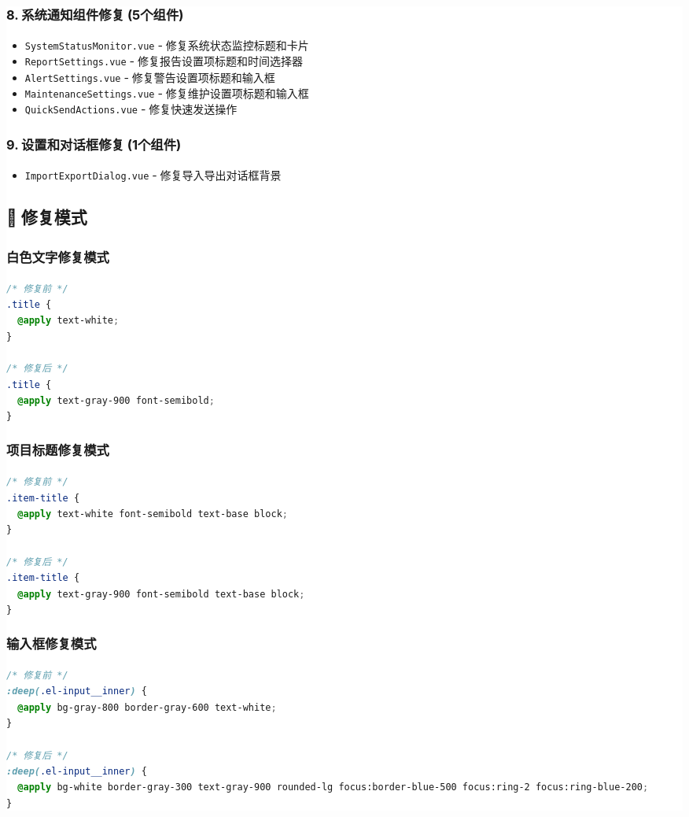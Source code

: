 ### 8. **系统通知组件修复** (5个组件)
- `SystemStatusMonitor.vue` - 修复系统状态监控标题和卡片
- `ReportSettings.vue` - 修复报告设置项标题和时间选择器
- `AlertSettings.vue` - 修复警告设置项标题和输入框
- `MaintenanceSettings.vue` - 修复维护设置项标题和输入框
- `QuickSendActions.vue` - 修复快速发送操作

### 9. **设置和对话框修复** (1个组件)
- `ImportExportDialog.vue` - 修复导入导出对话框背景

## 🎯 修复模式

### 白色文字修复模式
```css
/* 修复前 */
.title {
  @apply text-white;
}

/* 修复后 */
.title {
  @apply text-gray-900 font-semibold;
}
```

### 项目标题修复模式
```css
/* 修复前 */
.item-title {
  @apply text-white font-semibold text-base block;
}

/* 修复后 */
.item-title {
  @apply text-gray-900 font-semibold text-base block;
}
```

### 输入框修复模式
```css
/* 修复前 */
:deep(.el-input__inner) {
  @apply bg-gray-800 border-gray-600 text-white;
}

/* 修复后 */
:deep(.el-input__inner) {
  @apply bg-white border-gray-300 text-gray-900 rounded-lg focus:border-blue-500 focus:ring-2 focus:ring-blue-200;
}
```
